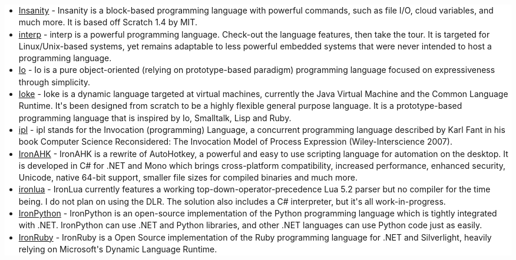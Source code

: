 - [Insanity](https://web.archive.org/web/20220604042115/http://insanity.jvvgindustries.com/) - Insanity is a block-based programming language with powerful commands, such as file I/O, cloud variables, and much more. It is based off Scratch 1.4 by MIT.
- [interp](https://interp.sourceforge.net/) - interp is a powerful programming language. Check-out the language features, then take the tour. It is targeted for Linux/Unix-based systems, yet remains adaptable to less powerful embedded systems that were never intended to host a programming language.
- [Io](https://github.com/IoLanguage/io) - Io is a pure object-oriented (relying on prototype-based paradigm) programming language focused on expressiveness through simplicity.
- [Ioke](https://web.archive.org/web/20190715103002/https://ioke.org/) - Ioke is a dynamic language targeted at virtual machines, currently the Java Virtual Machine and the Common Language Runtime. It's been designed from scratch to be a highly flexible general purpose language. It is a prototype-based programming language that is inspired by Io, Smalltalk, Lisp and Ruby.
- [ipl](https://ipl.sourceforge.net/ipl/IPL_Home.html) - ipl stands for the Invocation (programming) Language, a concurrent programming language described by Karl Fant in his book Computer Science Reconsidered:  The Invocation Model of Process Expression (Wiley-Interscience 2007).
- [IronAHK](https://github.com/Paris/IronAHK) - IronAHK is a rewrite of AutoHotkey, a powerful and easy to use scripting language for automation on the desktop. It is developed in C# for .NET and Mono which brings cross-platform compatibility, increased performance, enhanced security, Unicode, native 64-bit support, smaller file sizes for compiled binaries and much more.
- [ironlua](https://web.archive.org/web/20180424020434/https://archive.codeplex.com/?p=ironlua) - IronLua currently features a working top-down-operator-precedence Lua 5.2 parser but no compiler for the time being. I do not plan on using the DLR. The solution also includes a C# interpreter, but it's all work-in-progress.
- [IronPython](https://ironpython.net/) - IronPython is an open-source implementation of the Python programming language which is tightly integrated with .NET. IronPython can use .NET and Python libraries, and other .NET languages can use Python code just as easily. 
- [IronRuby](https://github.com/IronLanguages/main/tree/master/Languages/Ruby) - IronRuby is a Open Source implementation of the Ruby programming language for .NET and Silverlight, heavily relying on Microsoft's Dynamic Language Runtime.
